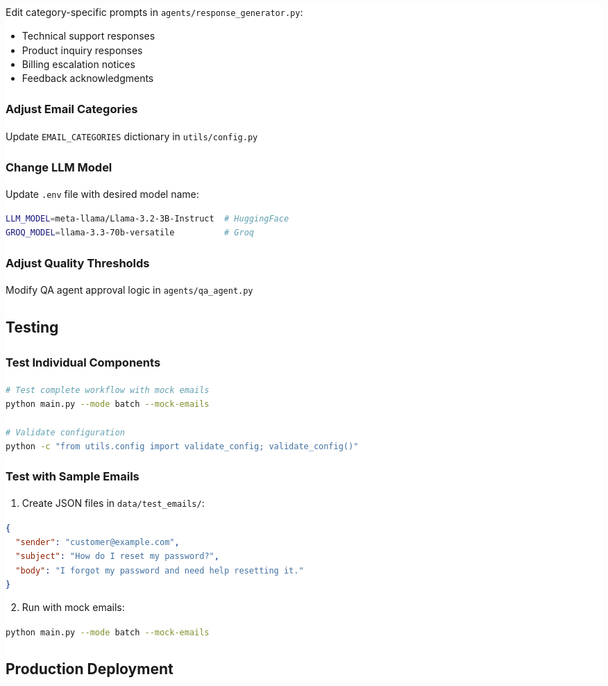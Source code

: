 Edit category-specific prompts in `agents/response_generator.py`:

- Technical support responses
- Product inquiry responses
- Billing escalation notices
- Feedback acknowledgments

### Adjust Email Categories

Update `EMAIL_CATEGORIES` dictionary in `utils/config.py`

### Change LLM Model

Update `.env` file with desired model name:

```bash
LLM_MODEL=meta-llama/Llama-3.2-3B-Instruct  # HuggingFace
GROQ_MODEL=llama-3.3-70b-versatile          # Groq
```

### Adjust Quality Thresholds

Modify QA agent approval logic in `agents/qa_agent.py`

## Testing

### Test Individual Components

```bash
# Test complete workflow with mock emails
python main.py --mode batch --mock-emails

# Validate configuration
python -c "from utils.config import validate_config; validate_config()"
```

### Test with Sample Emails

1. Create JSON files in `data/test_emails/`:
```json
{
  "sender": "customer@example.com",
  "subject": "How do I reset my password?",
  "body": "I forgot my password and need help resetting it."
}
```

2. Run with mock emails:
```bash
python main.py --mode batch --mock-emails
```

## Production Deployment
